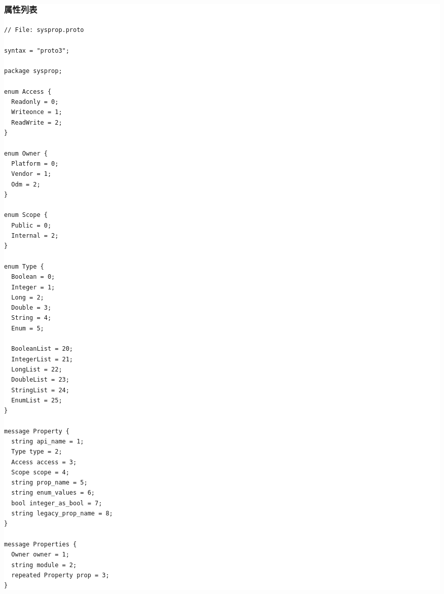 ### 属性列表

```text
// File: sysprop.proto

syntax = "proto3";

package sysprop;

enum Access {
  Readonly = 0;
  Writeonce = 1;
  ReadWrite = 2;
}

enum Owner {
  Platform = 0;
  Vendor = 1;
  Odm = 2;
}

enum Scope {
  Public = 0;
  Internal = 2;
}

enum Type {
  Boolean = 0;
  Integer = 1;
  Long = 2;
  Double = 3;
  String = 4;
  Enum = 5;

  BooleanList = 20;
  IntegerList = 21;
  LongList = 22;
  DoubleList = 23;
  StringList = 24;
  EnumList = 25;
}

message Property {
  string api_name = 1;
  Type type = 2;
  Access access = 3;
  Scope scope = 4;
  string prop_name = 5;
  string enum_values = 6;
  bool integer_as_bool = 7;
  string legacy_prop_name = 8;
}

message Properties {
  Owner owner = 1;
  string module = 2;
  repeated Property prop = 3;
}
```
